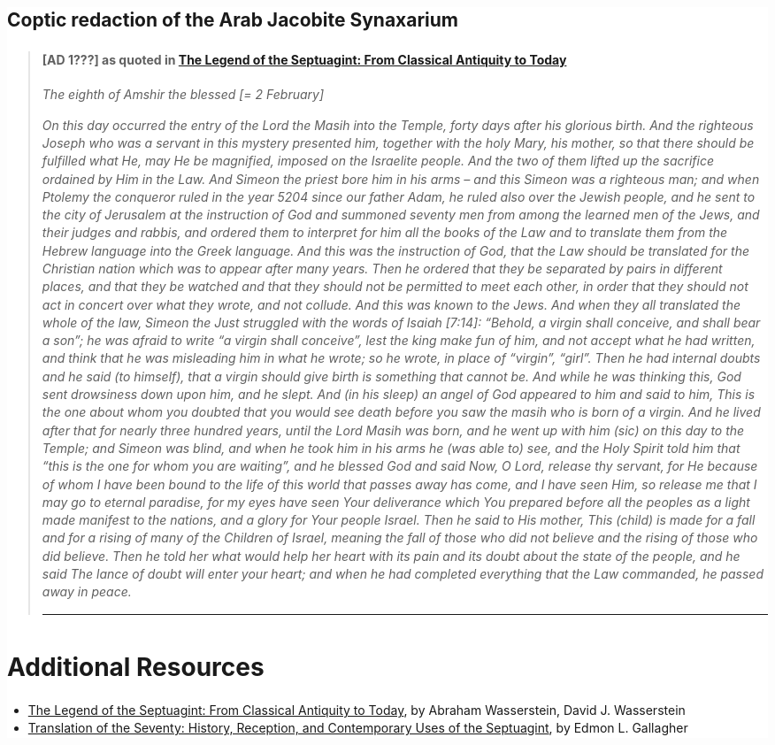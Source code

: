 
<h2>Coptic redaction of the Arab Jacobite Synaxarium</h2>
<blockquote>
<h4>[AD 1???] as quoted in <a href='https://books.google.com/books?id=YW2B61I4UVIC&q=%22On+this+day+occurred+the+entry+of+the+Lord+the+Masih+into+the+Temple%22#v=snippet&q=%22On%20this%20day%20occurred%20the%20entry%20of%20the%20Lord%20the%20Masih%20into%20the%20Temple%22&f=false'>The Legend of the Septuagint: From Classical Antiquity to Today</a></h4>
<i>
The eighth of Amshir the blessed [= 2 February]

On this day occurred the entry of the Lord the Masih into the Temple, forty days after his glorious birth. And the righteous Joseph who was a servant in this mystery presented him, together with the holy Mary, his mother, so that there should be fulfilled what He, may He be magnified, imposed on the Israelite people. And the two of them lifted up the sacrifice ordained by Him in the Law. And Simeon the priest bore him in his arms – and this Simeon was a righteous man; and when Ptolemy the conqueror ruled in the year 5204 since our father Adam, he ruled also over the Jewish people, and he sent to the city of Jerusalem at the instruction of God and summoned seventy men from among the learned men of the Jews, and their judges and rabbis, and ordered them to interpret for him all the books of the Law and to translate them from the Hebrew language into the Greek language. And this was the instruction of God, that the Law should be translated for the Christian nation which was to appear after many years. Then he ordered that they be separated by pairs in different places, and that they be watched and that they should not be permitted to meet each other, in order that they should not act in concert over what they wrote, and not collude. And this was known to the Jews. And when they all translated the whole of the law, Simeon the Just struggled with the words of Isaiah [7:14]: “Behold, a virgin shall conceive, and shall bear a son”; he was afraid to write “a virgin shall conceive”, lest the king make fun of him, and not accept what he had written, and think that he was misleading him in what he wrote; so he wrote, in place of “virgin”, “girl”. Then he had internal doubts and he said (to himself), that a virgin should give birth is something that cannot be. And while he was thinking this, God sent drowsiness down upon him, and he slept. And (in his sleep) an angel of God appeared to him and said to him, This is the one about whom you doubted that you would see death before you saw the masih who is born of a virgin. And he lived after that for nearly three hundred years, until the Lord Masih was born, and he went up with him (sic) on this day to the Temple; and Simeon was blind, and when he took him in his arms he (was able to) see, and the Holy Spirit told him that “this is the one for whom you are waiting”, and he blessed God and said Now, O Lord, release thy servant, for He because of whom I have been bound to the life of this world that passes away has come, and I have seen Him, so release me that I may go to eternal paradise, for my eyes have seen Your deliverance which You prepared before all the peoples as a light made manifest to the nations, and a glory for Your people Israel. Then he said to His mother, This (child) is made for a fall and for a rising of many of the Children of Israel, meaning the fall of those who did not believe and the rising of those who did believe. Then he told her what would help her heart with its pain and its doubt about the state of the people, and he said The lance of doubt will enter your heart; and when he had completed everything that the Law commanded, he passed away in peace.
</i>
<hr>
</blockquote>
</details>


<h1>Additional Resources</h1>

<ul>
    <li>
        <a href='https://www.amazon.com/Legend-Septuagint-Classical-Antiquity-Today/dp/0521854954/'>The Legend of the Septuagint: From Classical Antiquity to Today</a>, by Abraham Wasserstein, David J. Wasserstein
    </li>
    <li>
        <a href='https://www.amazon.com/gp/product/1684261716/'>Translation of the Seventy: History, Reception, and Contemporary Uses of the Septuagint</a>, by Edmon L. Gallagher
    </li>
</ul>

